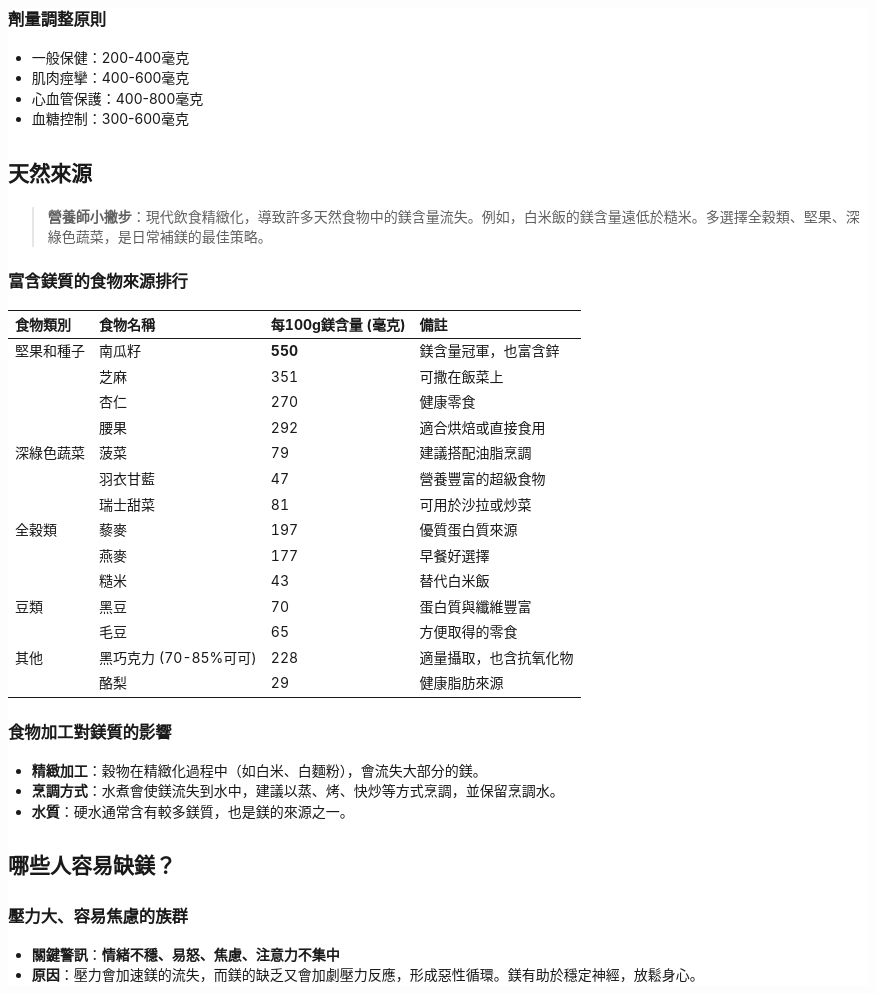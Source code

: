 ### 劑量調整原則
- 一般保健：200-400毫克
- 肌肉痙攣：400-600毫克
- 心血管保護：400-800毫克
- 血糖控制：300-600毫克

## 天然來源

> **營養師小撇步**：現代飲食精緻化，導致許多天然食物中的鎂含量流失。例如，白米飯的鎂含量遠低於糙米。多選擇全穀類、堅果、深綠色蔬菜，是日常補鎂的最佳策略。

### 富含鎂質的食物來源排行

| 食物類別 | 食物名稱 | 每100g鎂含量 (毫克) | 備註 |
| :--- | :--- | :--- | :--- |
| 堅果和種子 | 南瓜籽 | **550** | 鎂含量冠軍，也富含鋅 |
| | 芝麻 | 351 | 可撒在飯菜上 |
| | 杏仁 | 270 | 健康零食 |
| | 腰果 | 292 | 適合烘焙或直接食用 |
| 深綠色蔬菜 | 菠菜 | 79 | 建議搭配油脂烹調 |
| | 羽衣甘藍 | 47 | 營養豐富的超級食物 |
| | 瑞士甜菜 | 81 | 可用於沙拉或炒菜 |
| 全穀類 | 藜麥 | 197 | 優質蛋白質來源 |
| | 燕麥 | 177 | 早餐好選擇 |
| | 糙米 | 43 | 替代白米飯 |
| 豆類 | 黑豆 | 70 | 蛋白質與纖維豐富 |
| | 毛豆 | 65 | 方便取得的零食 |
| 其他 | 黑巧克力 (70-85%可可) | 228 | 適量攝取，也含抗氧化物 |
| | 酪梨 | 29 | 健康脂肪來源 |

### 食物加工對鎂質的影響
- **精緻加工**：穀物在精緻化過程中（如白米、白麵粉），會流失大部分的鎂。
- **烹調方式**：水煮會使鎂流失到水中，建議以蒸、烤、快炒等方式烹調，並保留烹調水。
- **水質**：硬水通常含有較多鎂質，也是鎂的來源之一。

## 哪些人容易缺鎂？

### 壓力大、容易焦慮的族群
- **關鍵警訊**：**情緒不穩、易怒、焦慮、注意力不集中**
- **原因**：壓力會加速鎂的流失，而鎂的缺乏又會加劇壓力反應，形成惡性循環。鎂有助於穩定神經，放鬆身心。
